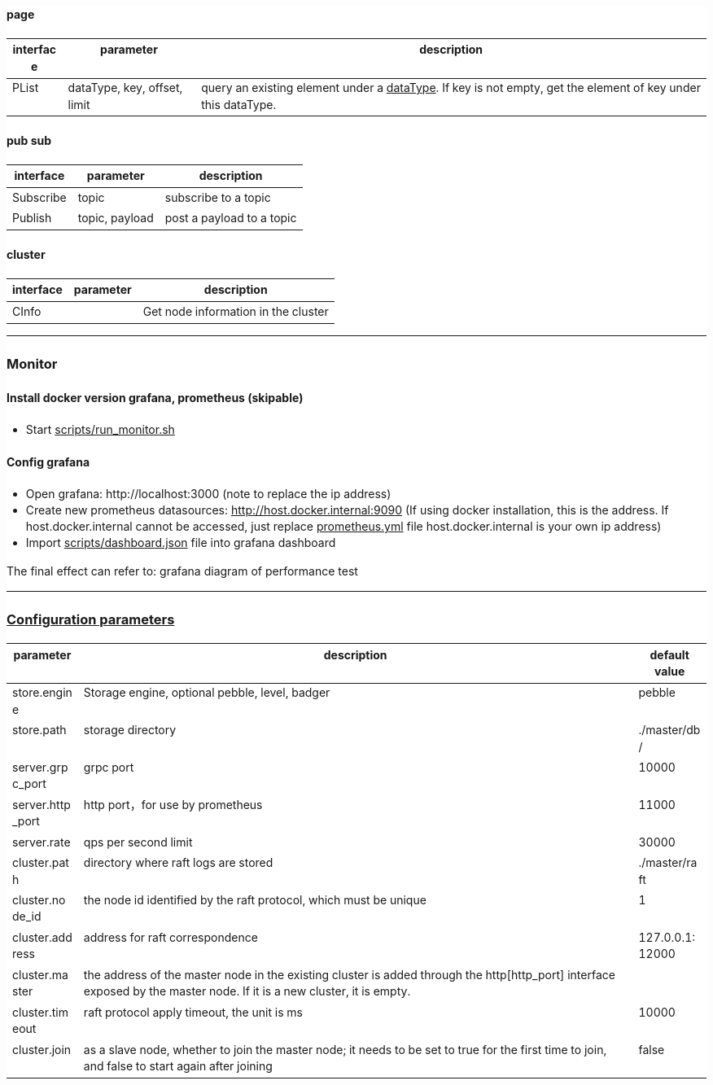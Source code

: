 #### page

interface | parameter | description
---- | --- | ---
PList | dataType, key, offset, limit | query an existing element under a [dataType](https://github.com/yemingfeng/sdb-protobuf/blob/master/data_type.proto). If key is not empty, get the element of key under this dataType.

#### pub sub

interface | parameter | description
---- | --- | ---
Subscribe | topic | subscribe to a topic
Publish | topic, payload | post a payload to a topic

#### cluster

interface | parameter | description
---- | --- | ---
CInfo |  | Get node information in the cluster

------

### Monitor

#### Install docker version grafana, prometheus (skipable)

- Start [scripts/run_monitor.sh](https://github.com/yemingfeng/sdb/blob/master/scripts/run_monitor.sh)

#### Config grafana

- Open grafana: http://localhost:3000 (note to replace the ip address)
- Create new prometheus datasources: http://host.docker.internal:9090 (If using docker installation,
  this is the address. If host.docker.internal cannot be accessed, just
  replace [prometheus.yml](https://github.com/yemingfeng/sdb/blob/master/scripts/prometheus.yml)
  file host.docker.internal is your own ip address)
- Import [scripts/dashboard.json](https://github.com/yemingfeng/sdb/blob/master/scripts/dashboard.json)
file into grafana dashboard

The final effect can refer to: grafana diagram of performance test

------

### [Configuration parameters](https://github.com/yemingfeng/sdb/blob/master/configs/config.yml)

parameter | description | default value
---- | --- | ---
store.engine | Storage engine, optional pebble, level, badger | pebble
store.path | storage directory | ./master/db/
server.grpc_port | grpc port | 10000
server.http_port | http port，for use by prometheus | 11000
server.rate | qps per second limit | 30000
cluster.path | directory where raft logs are stored | ./master/raft
cluster.node_id | the node id identified by the raft protocol, which must be unique | 1
cluster.address | address for raft correspondence | 127.0.0.1:12000
cluster.master | the address of the master node in the existing cluster is added through the http[http_port] interface exposed by the master node. If it is a new cluster, it is empty. |
cluster.timeout | raft protocol apply timeout, the unit is ms | 10000
cluster.join | as a slave node, whether to join the master node; it needs to be set to true for the first time to join, and false to start again after joining | false
